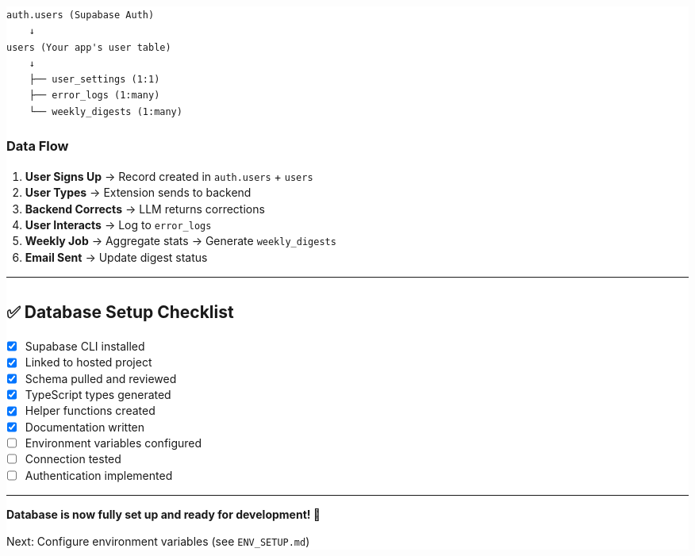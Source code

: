 ```
auth.users (Supabase Auth)
    ↓
users (Your app's user table)
    ↓
    ├── user_settings (1:1)
    ├── error_logs (1:many)
    └── weekly_digests (1:many)
```

### Data Flow

1. **User Signs Up** → Record created in `auth.users` + `users`
2. **User Types** → Extension sends to backend
3. **Backend Corrects** → LLM returns corrections
4. **User Interacts** → Log to `error_logs`
5. **Weekly Job** → Aggregate stats → Generate `weekly_digests`
6. **Email Sent** → Update digest status

---

## ✅ Database Setup Checklist

- [x] Supabase CLI installed
- [x] Linked to hosted project
- [x] Schema pulled and reviewed
- [x] TypeScript types generated
- [x] Helper functions created
- [x] Documentation written
- [ ] Environment variables configured
- [ ] Connection tested
- [ ] Authentication implemented

---

**Database is now fully set up and ready for development! 🎉**

Next: Configure environment variables (see `ENV_SETUP.md`)


